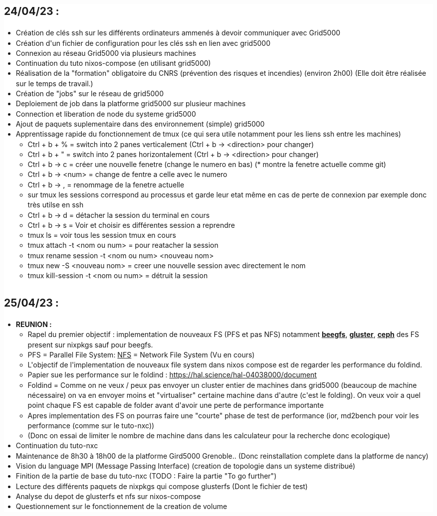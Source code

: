## 24/04/23 :
- Création de clés ssh sur les différents ordinateurs ammenés à devoir communiquer avec Grid5000
- Création d'un fichier de configuration pour les clés ssh en lien avec grid5000
- Connexion au réseau Grid5000 via plusieurs machines
- Continuation du tuto nixos-compose (en utilisant grid5000)
- Réalisation de la "formation" obligatoire du CNRS (prévention des risques et incendies) (environ 2h00) (Elle doit être réalisée sur le temps de travail.)
- Création de "jobs" sur le réseau de grid5000
- Deploiement de job dans la platforme grid5000 sur plusieur machines
- Connection et liberation de node du systeme grid5000
- Ajout de paquets suplementaire dans des environnement (simple) grid5000
- Apprentissage rapide du fonctionnement de tmux (ce qui sera utile notamment pour les liens ssh entre les machines)
  - Ctrl + b + % = switch into 2 panes verticalement (Ctrl + b -> \<direction\> pour changer)
  - Ctrl + b + " = switch into 2 panes horizontalement (Ctrl + b -> \<direction\> pour changer)
  - Ctrl + b -> c = créer une nouvelle fenetre (change le numero en bas) (* montre la fenetre actuelle comme git)
  - Ctrl + b -> \<num\> = change de fentre a celle avec le numero
  - Ctrl + b -> , = renommage de la fenetre actuelle
  - sur tmux les sessions correspond au processus et garde leur etat même en cas de perte de connexion par exemple donc très utilse en ssh
  - Ctrl + b -> d = détacher la session du terminal en cours
  - Ctrl + b -> s = Voir et choisir es différentes session a reprendre
  - tmux ls = voir tous les session tmux en cours
  - tmux attach -t \<nom ou num\> = pour reatacher la session
  - tmux rename session -t \<nom ou num\> \<nouveau nom\>
  - tmux new -S \<nouveau nom\> = creer une nouvelle session avec directement le nom
  - tmux kill-session -t \<nom ou num\> = détruit la session

## 25/04/23 :
- **REUNION :**
  - Rapel du premier objectif : implementation de nouveaux FS (PFS et pas NFS) notamment **[beegfs](https://github.com/NixOS/nixpkgs/tree/master/nixos/tests)**, **[gluster](https://github.com/NixOS/nixpkgs/blob/master/nixos/tests/glusterfs.nix)**, **[ceph](https://github.com/NixOS/nixpkgs/blob/master/nixos/tests/ceph-multi-node.nix)** des FS present sur nixpkgs sauf pour beegfs.
  - PFS = Parallel File System: [NFS](https://github.com/NixOS/nixpkgs/tree/master/nixos/tests/nfs) = Network File System (Vu en cours)
  - L'objectif de l'implementation de nouveaux file system dans nixos compose est de regarder les performance du foldind.
  - Papier sue les performance sur le foldind : https://hal.science/hal-04038000/document
  - Foldind = Comme on ne veux / peux pas envoyer un cluster entier de machines dans grid5000 (beaucoup de machine nécessaire) on va en envoyer moins et "virtualiser" certaine machine dans d'autre (c'est le folding). On veux voir a quel point chaque FS est capable de folder avant d'avoir une perte de performance importante
  - Apres implementation des FS on pourras faire une "courte" phase de test de performance (ior, md2bench pour voir les performance (comme sur le tuto-nxc))
  - (Donc on essai de limiter le nombre de machine dans dans les calculateur pour la recherche donc ecologique)
- Continuation du tuto-nxc
- Maintenance de 8h30 à 18h00 de la platforme Gird5000 Grenoble.. (Donc reinstallation complete dans la platforme de nancy)
- Vision du language MPI (Message Passing Interface) (creation de topologie dans un systeme distribué)
- Finition de la partie de base du tuto-nxc (TODO : Faire la partie "To go further")
- Lecture des différents paquets de nixpkgs qui compose glusterfs (Dont le fichier de test)
- Analyse du depot de glusterfs et nfs sur nixos-compose
- Questionnement sur le fonctionnement de la creation de volume
